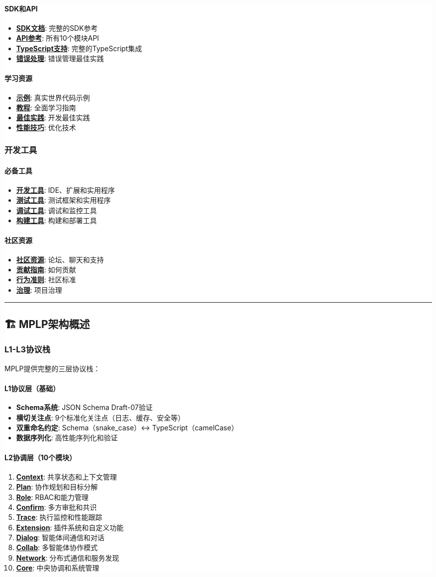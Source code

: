 #### **SDK和API**
- **[SDK文档](./sdk.md)**: 完整的SDK参考
- **[API参考](../api-reference/README.md)**: 所有10个模块API
- **[TypeScript支持](./sdk.md#typescript)**: 完整的TypeScript集成
- **[错误处理](./sdk.md#error-handling)**: 错误管理最佳实践

#### **学习资源**
- **[示例](./examples.md)**: 真实世界代码示例
- **[教程](./tutorials.md)**: 全面学习指南
- **[最佳实践](./tutorials.md#best-practices)**: 开发最佳实践
- **[性能技巧](./tutorials.md#performance)**: 优化技术

### **开发工具**

#### **必备工具**
- **[开发工具](./tools.md)**: IDE、扩展和实用程序
- **[测试工具](./tools.md#testing)**: 测试框架和实用程序
- **[调试工具](./tools.md#debugging)**: 调试和监控工具
- **[构建工具](./tools.md#build)**: 构建和部署工具

#### **社区资源**
- **[社区资源](./community-resources.md)**: 论坛、聊天和支持
- **[贡献指南](../community/contributing.md)**: 如何贡献
- **[行为准则](../community/code-of-conduct.md)**: 社区标准
- **[治理](../community/governance.md)**: 项目治理

---

## 🏗️ MPLP架构概述

### **L1-L3协议栈**

MPLP提供完整的三层协议栈：

#### **L1协议层**（基础）
- **Schema系统**: JSON Schema Draft-07验证
- **横切关注点**: 9个标准化关注点（日志、缓存、安全等）
- **双重命名约定**: Schema（snake_case）↔ TypeScript（camelCase）
- **数据序列化**: 高性能序列化和验证

#### **L2协调层**（10个模块）
1. **[Context](../api-reference/context-api.md)**: 共享状态和上下文管理
2. **[Plan](../api-reference/plan-api.md)**: 协作规划和目标分解
3. **[Role](../api-reference/role-api.md)**: RBAC和能力管理
4. **[Confirm](../api-reference/confirm-api.md)**: 多方审批和共识
5. **[Trace](../api-reference/trace-api.md)**: 执行监控和性能跟踪
6. **[Extension](../api-reference/extension-api.md)**: 插件系统和自定义功能
7. **[Dialog](../api-reference/dialog-api.md)**: 智能体间通信和对话
8. **[Collab](../api-reference/collab-api.md)**: 多智能体协作模式
9. **[Network](../api-reference/network-api.md)**: 分布式通信和服务发现
10. **[Core](../api-reference/core-api.md)**: 中央协调和系统管理
